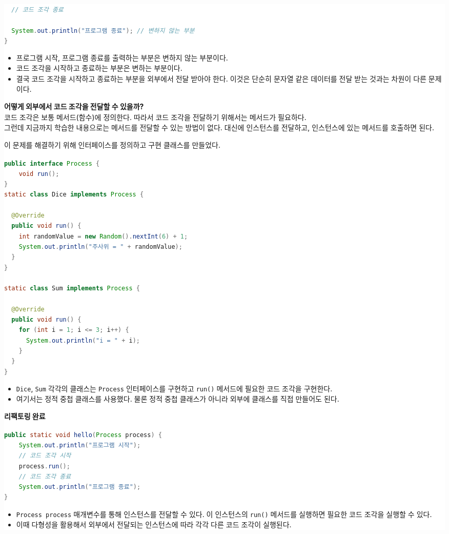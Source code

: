 ```java
  // 코드 조각 종료
  
  System.out.println("프로그램 종료"); // 변하지 않는 부분
}
```
- 프로그램 시작, 프로그램 종료를 출력하는 부분은 변하지 않는 부분이다.
- 코드 조각을 시작하고 종료하는 부분은 변하는 부분이다.
- 결국 코드 조각을 시작하고 종료하는 부분을 외부에서 전달 받아야 한다. 이것은 단순히 문자열 같은 데이터를
전달 받는 것과는 차원이 다른 문제이다.

**어떻게 외부에서 코드 조각을 전달할 수 있을까?** <br/>
코드 조각은 보통 메서드(함수)에 정의한다. 따라서 코드 조각을 전달하기 위해서는 메서드가 필요하다. <br/>
그런데 지금까지 학습한 내용으로는 메서드를 전달할 수 있는 방법이 없다. 대신에 인스턴스를 전달하고, 인스턴스에 있는
메서드를 호출하면 된다.

이 문제를 해결하기 위해 인터페이스를 정의하고 구현 클래스를 만들었다.
```java
public interface Process {
	void run();
}
static class Dice implements Process {

  @Override
  public void run() {
    int randomValue = new Random().nextInt(6) + 1;
    System.out.println("주사위 = " + randomValue);
  }
}

static class Sum implements Process {

  @Override
  public void run() {
    for (int i = 1; i <= 3; i++) {
      System.out.println("i = " + i);
    }
  }
}
```
- `Dice`, `Sum` 각각의 클래스는 `Process` 인터페이스를 구현하고 `run()` 메서드에 필요한 코드 조각을
구현한다.
- 여기서는 정적 중첩 클래스를 사용했다. 물론 정적 중첩 클래스가 아니라 외부에 클래스를 직접 만들어도 된다.

**리팩토링 완료**
````java
public static void hello(Process process) {
    System.out.println("프로그램 시작");
    // 코드 조각 시작
    process.run();
    // 코드 조각 종료
    System.out.println("프로그램 종료");
}
````
- `Process process` 매개변수를 통해 인스턴스를 전달할 수 있다. 이 인스턴스의 `run()` 메서드를 실행하면
필요한 코드 조각을 실행할 수 있다.
- 이때 다형성을 활용해서 외부에서 전달되는 인스턴스에 따라 각각 다른 코드 조각이 실행된다.
